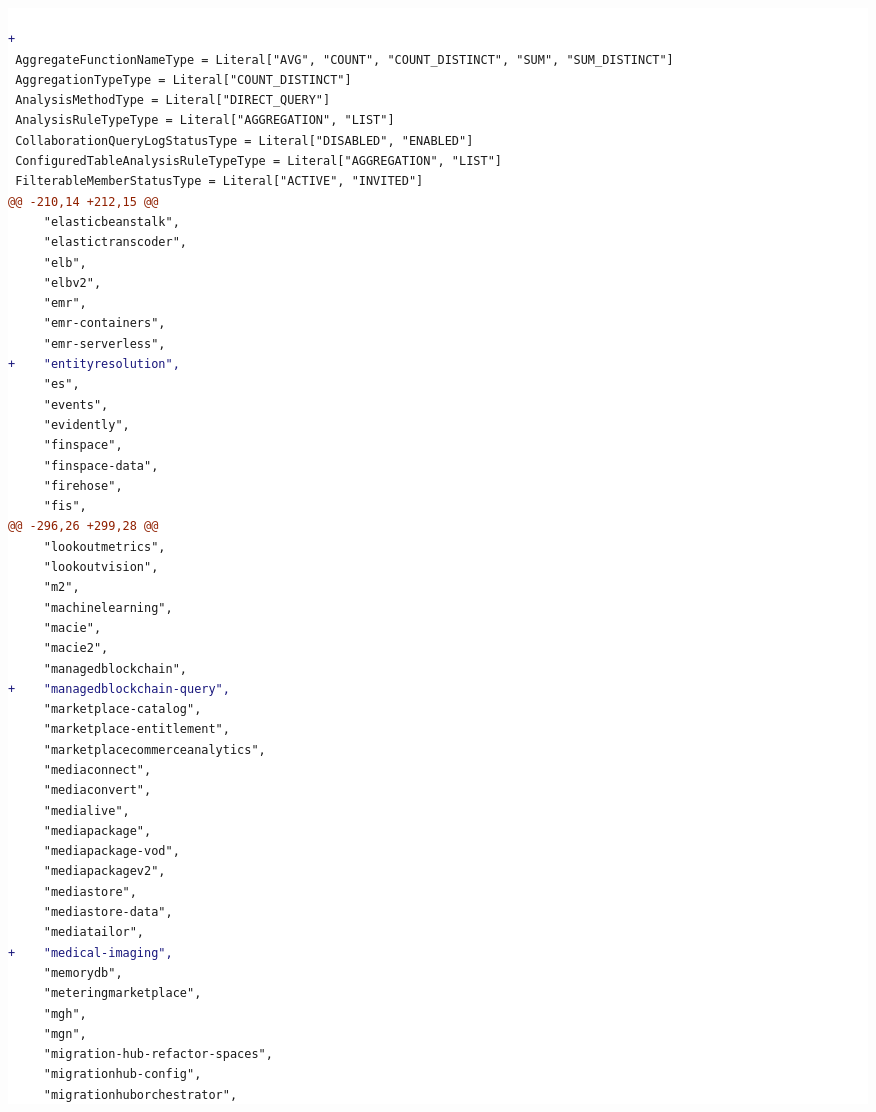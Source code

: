 ```diff
 
+
 AggregateFunctionNameType = Literal["AVG", "COUNT", "COUNT_DISTINCT", "SUM", "SUM_DISTINCT"]
 AggregationTypeType = Literal["COUNT_DISTINCT"]
 AnalysisMethodType = Literal["DIRECT_QUERY"]
 AnalysisRuleTypeType = Literal["AGGREGATION", "LIST"]
 CollaborationQueryLogStatusType = Literal["DISABLED", "ENABLED"]
 ConfiguredTableAnalysisRuleTypeType = Literal["AGGREGATION", "LIST"]
 FilterableMemberStatusType = Literal["ACTIVE", "INVITED"]
@@ -210,14 +212,15 @@
     "elasticbeanstalk",
     "elastictranscoder",
     "elb",
     "elbv2",
     "emr",
     "emr-containers",
     "emr-serverless",
+    "entityresolution",
     "es",
     "events",
     "evidently",
     "finspace",
     "finspace-data",
     "firehose",
     "fis",
@@ -296,26 +299,28 @@
     "lookoutmetrics",
     "lookoutvision",
     "m2",
     "machinelearning",
     "macie",
     "macie2",
     "managedblockchain",
+    "managedblockchain-query",
     "marketplace-catalog",
     "marketplace-entitlement",
     "marketplacecommerceanalytics",
     "mediaconnect",
     "mediaconvert",
     "medialive",
     "mediapackage",
     "mediapackage-vod",
     "mediapackagev2",
     "mediastore",
     "mediastore-data",
     "mediatailor",
+    "medical-imaging",
     "memorydb",
     "meteringmarketplace",
     "mgh",
     "mgn",
     "migration-hub-refactor-spaces",
     "migrationhub-config",
     "migrationhuborchestrator",
```
